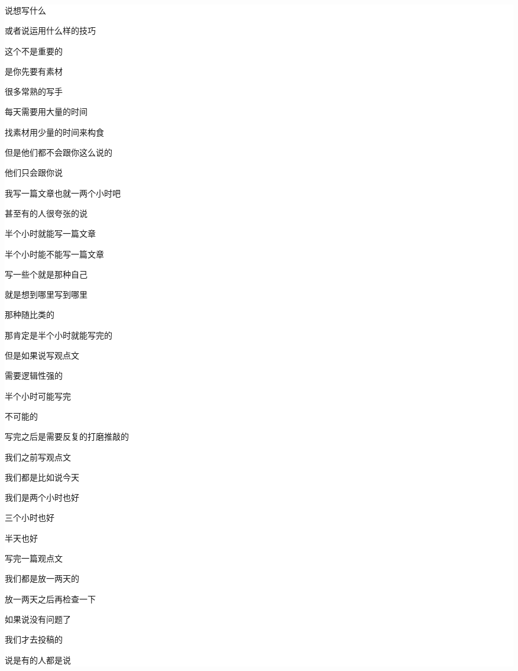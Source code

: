 说想写什么

或者说运用什么样的技巧

这个不是重要的

是你先要有素材

很多常熟的写手

每天需要用大量的时间

找素材用少量的时间来构食

但是他们都不会跟你这么说的

他们只会跟你说

我写一篇文章也就一两个小时吧

甚至有的人很夸张的说

半个小时就能写一篇文章

半个小时能不能写一篇文章

写一些个就是那种自己

就是想到哪里写到哪里

那种随比类的

那肯定是半个小时就能写完的

但是如果说写观点文

需要逻辑性强的

半个小时可能写完

不可能的

写完之后是需要反复的打磨推敲的

我们之前写观点文

我们都是比如说今天

我们是两个小时也好

三个小时也好

半天也好

写完一篇观点文

我们都是放一两天的

放一两天之后再检查一下

如果说没有问题了

我们才去投稿的

说是有的人都是说
